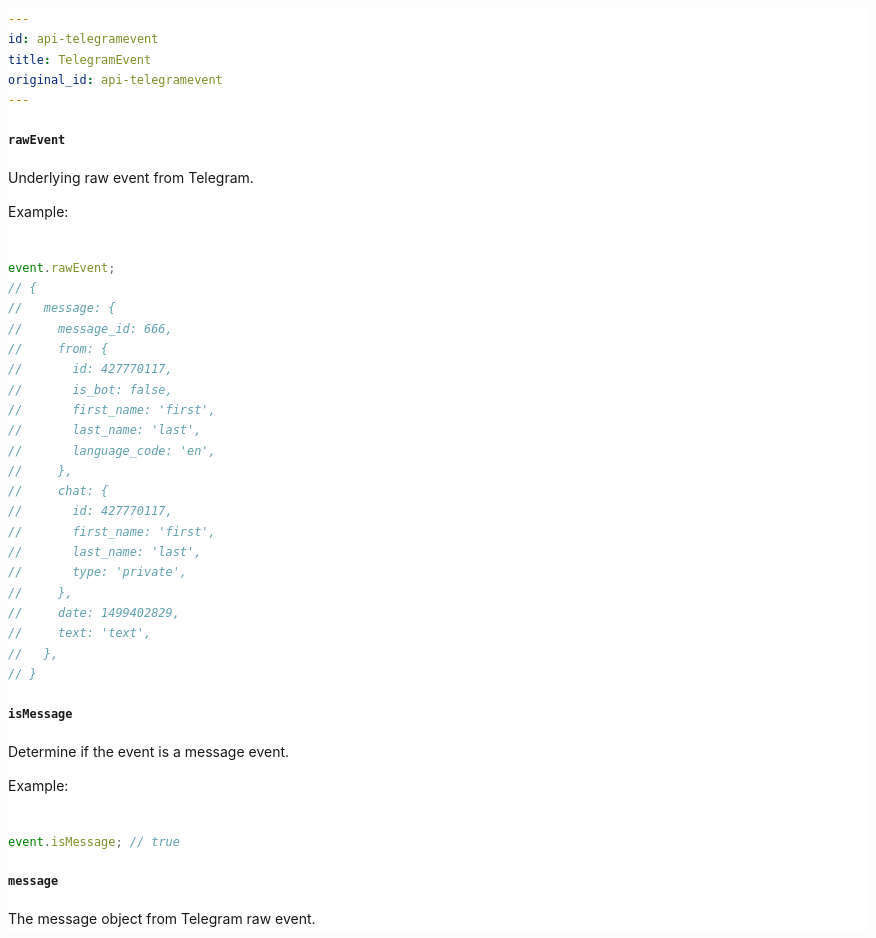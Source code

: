 ```yaml
---
id: api-telegramevent
title: TelegramEvent
original_id: api-telegramevent
---
```

#### `rawEvent`

Underlying raw event from Telegram.

Example:

```js

event.rawEvent;
// {
//   message: {
//     message_id: 666,
//     from: {
//       id: 427770117,
//       is_bot: false,
//       first_name: 'first',
//       last_name: 'last',
//       language_code: 'en',
//     },
//     chat: {
//       id: 427770117,
//       first_name: 'first',
//       last_name: 'last',
//       type: 'private',
//     },
//     date: 1499402829,
//     text: 'text',
//   },
// }

```

#### `isMessage`

Determine if the event is a message event.

Example:

```js

event.isMessage; // true

```

#### `message`

The message object from Telegram raw event.
